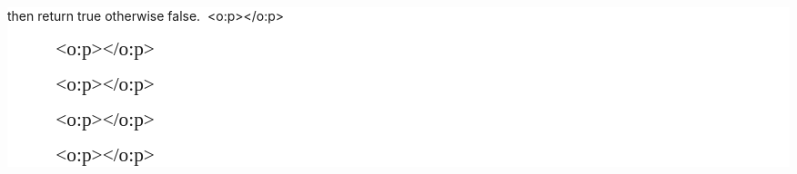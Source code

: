 then return true otherwise false.&nbsp;&nbsp;<o:p></o:p></span></p><p class="MsoNormal" style="line-height: normal; mso-margin-bottom-alt: auto; mso-margin-top-alt: auto; text-indent: 0.5in;"><span style="font-family: &quot;Times New Roman&quot;, serif; font-size: 16pt;">&nbsp;<o:p></o:p></span></p><p class="MsoNormal" style="line-height: normal; mso-margin-bottom-alt: auto; mso-margin-top-alt: auto; text-indent: 0.5in;"><span style="font-family: &quot;Times New Roman&quot;, serif; font-size: 16pt;">&nbsp;<o:p></o:p></span></p><p class="MsoNormal" style="line-height: normal; mso-margin-bottom-alt: auto; mso-margin-top-alt: auto; text-indent: 0.5in;"><span style="font-family: &quot;Times New Roman&quot;, serif; font-size: 16pt;">&nbsp;<o:p></o:p></span></p><p class="MsoNormal" style="line-height: normal; mso-margin-bottom-alt: auto; mso-margin-top-alt: auto; text-indent: 0.5in;"><span style="font-family: &quot;Times New Roman&quot;, serif; font-size: 16pt;">&nbsp;<o:p></o:p></span></p><p>







































































